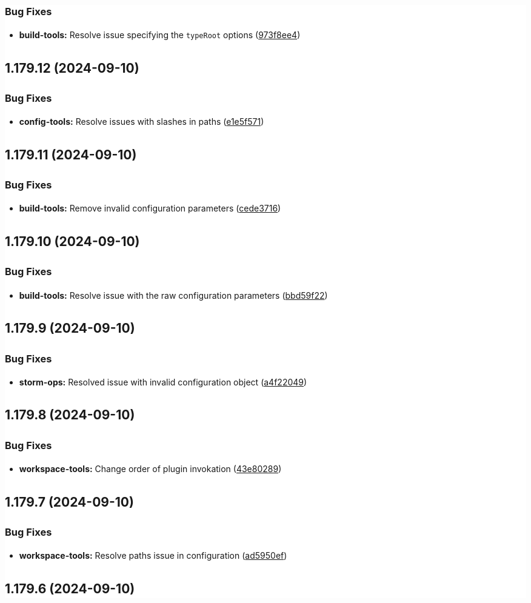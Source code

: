 ### Bug Fixes

- **build-tools:** Resolve issue specifying the `typeRoot` options
  ([973f8ee4](https://github.com/storm-software/storm-ops/commit/973f8ee4))

## 1.179.12 (2024-09-10)

### Bug Fixes

- **config-tools:** Resolve issues with slashes in paths
  ([e1e5f571](https://github.com/storm-software/storm-ops/commit/e1e5f571))

## 1.179.11 (2024-09-10)

### Bug Fixes

- **build-tools:** Remove invalid configuration parameters
  ([cede3716](https://github.com/storm-software/storm-ops/commit/cede3716))

## 1.179.10 (2024-09-10)

### Bug Fixes

- **build-tools:** Resolve issue with the raw configuration parameters
  ([bbd59f22](https://github.com/storm-software/storm-ops/commit/bbd59f22))

## 1.179.9 (2024-09-10)

### Bug Fixes

- **storm-ops:** Resolved issue with invalid configuration object
  ([a4f22049](https://github.com/storm-software/storm-ops/commit/a4f22049))

## 1.179.8 (2024-09-10)

### Bug Fixes

- **workspace-tools:** Change order of plugin invokation
  ([43e80289](https://github.com/storm-software/storm-ops/commit/43e80289))

## 1.179.7 (2024-09-10)

### Bug Fixes

- **workspace-tools:** Resolve paths issue in configuration
  ([ad5950ef](https://github.com/storm-software/storm-ops/commit/ad5950ef))

## 1.179.6 (2024-09-10)
